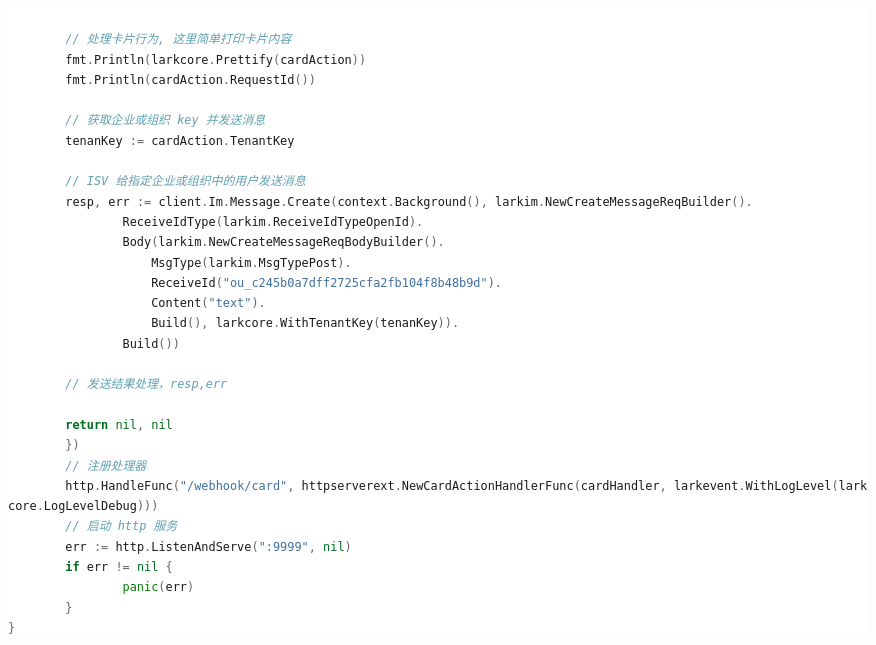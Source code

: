 ```go
        
        // 处理卡片行为, 这里简单打印卡片内容  
        fmt.Println(larkcore.Prettify(cardAction))
        fmt.Println(cardAction.RequestId())
            
        // 获取企业或组织 key 并发送消息
        tenanKey := cardAction.TenantKey
        
        // ISV 给指定企业或组织中的用户发送消息
        resp, err := client.Im.Message.Create(context.Background(), larkim.NewCreateMessageReqBuilder().
                ReceiveIdType(larkim.ReceiveIdTypeOpenId).
                Body(larkim.NewCreateMessageReqBodyBuilder().
                    MsgType(larkim.MsgTypePost).
                    ReceiveId("ou_c245b0a7dff2725cfa2fb104f8b48b9d").
                    Content("text").
                    Build(), larkcore.WithTenantKey(tenanKey)).
                Build())
                
        // 发送结果处理，resp,err
                
        return nil, nil
        })
        // 注册处理器
        http.HandleFunc("/webhook/card", httpserverext.NewCardActionHandlerFunc(cardHandler, larkevent.WithLogLevel(larkcore.LogLevelDebug)))
        // 启动 http 服务
        err := http.ListenAndServe(":9999", nil)
        if err != nil {
                panic(err)
        }
}
```